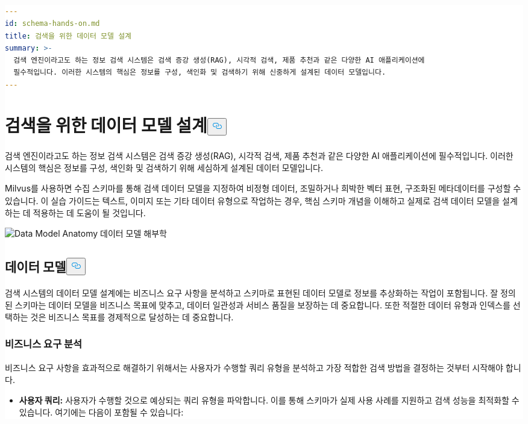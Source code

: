 ```yaml
---
id: schema-hands-on.md
title: 검색을 위한 데이터 모델 설계
summary: >-
  검색 엔진이라고도 하는 정보 검색 시스템은 검색 증강 생성(RAG), 시각적 검색, 제품 추천과 같은 다양한 AI 애플리케이션에
  필수적입니다. 이러한 시스템의 핵심은 정보를 구성, 색인화 및 검색하기 위해 신중하게 설계된 데이터 모델입니다.
---
```

<h1 id="Data-Model-Design-for-Search" class="common-anchor-header">검색을 위한 데이터 모델 설계<button data-href="#Data-Model-Design-for-Search" class="anchor-icon" translate="no">
      <svg translate="no"
        aria-hidden="true"
        focusable="false"
        height="20"
        version="1.1"
        viewBox="0 0 16 16"
        width="16"
      >
        <path
          fill="#0092E4"
          fill-rule="evenodd"
          d="M4 9h1v1H4c-1.5 0-3-1.69-3-3.5S2.55 3 4 3h4c1.45 0 3 1.69 3 3.5 0 1.41-.91 2.72-2 3.25V8.59c.58-.45 1-1.27 1-2.09C10 5.22 8.98 4 8 4H4c-.98 0-2 1.22-2 2.5S3 9 4 9zm9-3h-1v1h1c1 0 2 1.22 2 2.5S13.98 12 13 12H9c-.98 0-2-1.22-2-2.5 0-.83.42-1.64 1-2.09V6.25c-1.09.53-2 1.84-2 3.25C6 11.31 7.55 13 9 13h4c1.45 0 3-1.69 3-3.5S14.5 6 13 6z"
        ></path>
      </svg>
    </button></h1><p>검색 엔진이라고도 하는 정보 검색 시스템은 검색 증강 생성(RAG), 시각적 검색, 제품 추천과 같은 다양한 AI 애플리케이션에 필수적입니다. 이러한 시스템의 핵심은 정보를 구성, 색인화 및 검색하기 위해 세심하게 설계된 데이터 모델입니다.</p>
<p>Milvus를 사용하면 수집 스키마를 통해 검색 데이터 모델을 지정하여 비정형 데이터, 조밀하거나 희박한 벡터 표현, 구조화된 메타데이터를 구성할 수 있습니다. 이 실습 가이드는 텍스트, 이미지 또는 기타 데이터 유형으로 작업하는 경우, 핵심 스키마 개념을 이해하고 실제로 검색 데이터 모델을 설계하는 데 적용하는 데 도움이 될 것입니다.</p>
<p>
  
   <span class="img-wrapper"> <img translate="no" src="/docs/v2.6.x/assets/data-model-anatomy.png" alt="Data Model Anatomy" class="doc-image" id="data-model-anatomy" />
   </span> <span class="img-wrapper"> <span>데이터 모델 해부학</span> </span></p>
<h2 id="Data-Model" class="common-anchor-header">데이터 모델<button data-href="#Data-Model" class="anchor-icon" translate="no">
      <svg translate="no"
        aria-hidden="true"
        focusable="false"
        height="20"
        version="1.1"
        viewBox="0 0 16 16"
        width="16"
      >
        <path
          fill="#0092E4"
          fill-rule="evenodd"
          d="M4 9h1v1H4c-1.5 0-3-1.69-3-3.5S2.55 3 4 3h4c1.45 0 3 1.69 3 3.5 0 1.41-.91 2.72-2 3.25V8.59c.58-.45 1-1.27 1-2.09C10 5.22 8.98 4 8 4H4c-.98 0-2 1.22-2 2.5S3 9 4 9zm9-3h-1v1h1c1 0 2 1.22 2 2.5S13.98 12 13 12H9c-.98 0-2-1.22-2-2.5 0-.83.42-1.64 1-2.09V6.25c-1.09.53-2 1.84-2 3.25C6 11.31 7.55 13 9 13h4c1.45 0 3-1.69 3-3.5S14.5 6 13 6z"
        ></path>
      </svg>
    </button></h2><p>검색 시스템의 데이터 모델 설계에는 비즈니스 요구 사항을 분석하고 스키마로 표현된 데이터 모델로 정보를 추상화하는 작업이 포함됩니다. 잘 정의된 스키마는 데이터 모델을 비즈니스 목표에 맞추고, 데이터 일관성과 서비스 품질을 보장하는 데 중요합니다.  또한 적절한 데이터 유형과 인덱스를 선택하는 것은 비즈니스 목표를 경제적으로 달성하는 데 중요합니다.</p>
<h3 id="Analyzing-Business-Needs" class="common-anchor-header">비즈니스 요구 분석</h3><p>비즈니스 요구 사항을 효과적으로 해결하기 위해서는 사용자가 수행할 쿼리 유형을 분석하고 가장 적합한 검색 방법을 결정하는 것부터 시작해야 합니다.</p>
<ul>
<li><p><strong>사용자 쿼리:</strong> 사용자가 수행할 것으로 예상되는 쿼리 유형을 파악합니다. 이를 통해 스키마가 실제 사용 사례를 지원하고 검색 성능을 최적화할 수 있습니다. 여기에는 다음이 포함될 수 있습니다:</p>